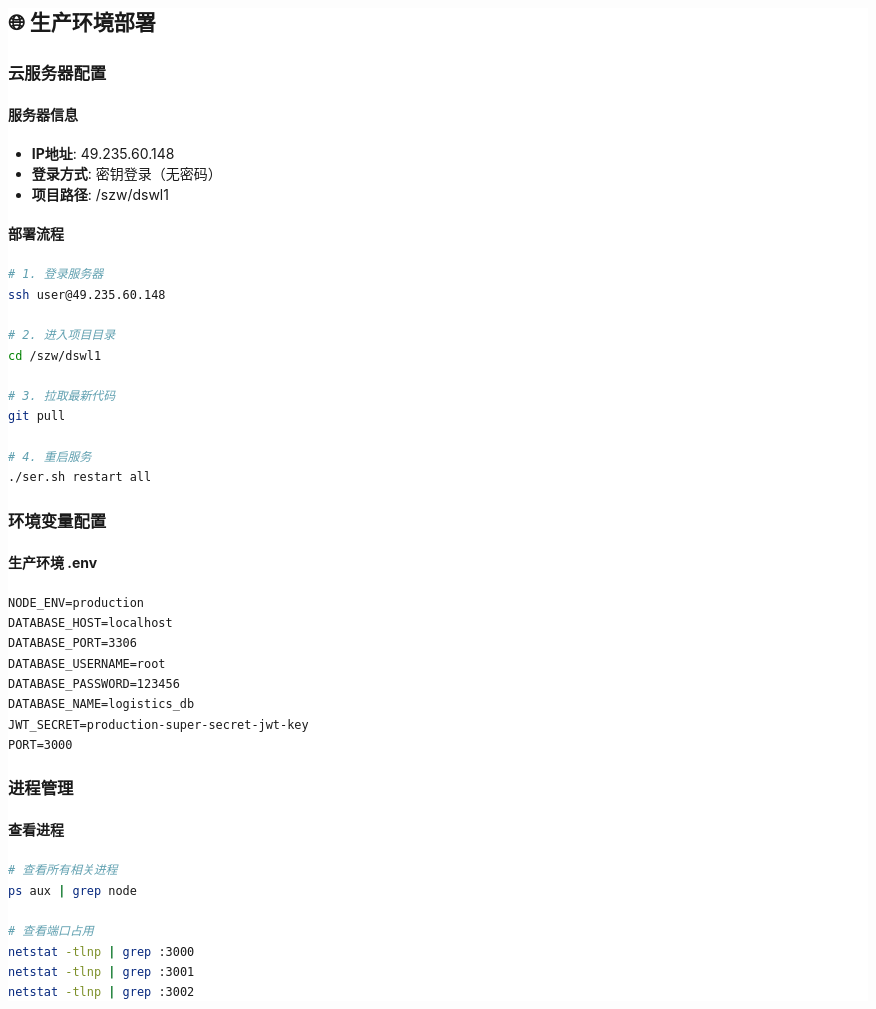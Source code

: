 ## 🌐 生产环境部署

### 云服务器配置

#### 服务器信息
- **IP地址**: 49.235.60.148
- **登录方式**: 密钥登录（无密码）
- **项目路径**: /szw/dswl1

#### 部署流程
```bash
# 1. 登录服务器
ssh user@49.235.60.148

# 2. 进入项目目录
cd /szw/dswl1

# 3. 拉取最新代码
git pull

# 4. 重启服务
./ser.sh restart all
```

### 环境变量配置

#### 生产环境 .env
```env
NODE_ENV=production
DATABASE_HOST=localhost
DATABASE_PORT=3306
DATABASE_USERNAME=root
DATABASE_PASSWORD=123456
DATABASE_NAME=logistics_db
JWT_SECRET=production-super-secret-jwt-key
PORT=3000
```

### 进程管理

#### 查看进程
```bash
# 查看所有相关进程
ps aux | grep node

# 查看端口占用
netstat -tlnp | grep :3000
netstat -tlnp | grep :3001
netstat -tlnp | grep :3002
```
